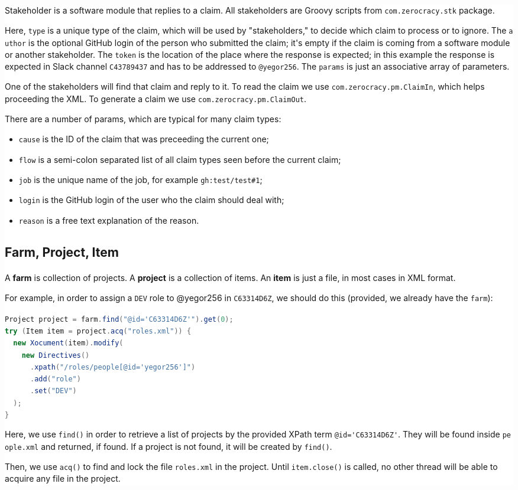 Stakeholder is a software module that replies to a claim. All stakeholders
are Groovy scripts from `com.zerocracy.stk` package.

Here, `type` is a unique type of the claim, which will be used by
"stakeholders," to decide which claim to process or to ignore. The
`author` is the optional GitHub login of the person who submitted the claim;
it's empty if the claim is coming from a software module or another
stakeholder. The `token` is the location of the place where the response
is expected; in this example the response is expected in Slack channel
`C43789437` and has to be addressed to `@yegor256`. The `params` is just
an associative array of parameters.

One of the stakeholders will find that claim and reply to it. To read the
claim we use `com.zerocracy.pm.ClaimIn`, which helps proceeding the XML. To
generate a claim we use `com.zerocracy.pm.ClaimOut`.

There are a number of params, which are typical for many claim types:

  * `cause` is the ID of the claim that was preceeding the current one;

  * `flow` is a semi-colon separated list of all claim types seen before
    the current claim;

  * `job` is the unique name of the job, for example `gh:test/test#1`;

  * `login` is the GitHub login of the user who the claim should deal with;

  * `reason` is a free text explanation of the reason.

## Farm, Project, Item

A **farm** is collection of projects.
A **project** is a collection of items.
An **item** is just a file, in most cases in XML format.

For example, in order to assign a `DEV` role to @yegor256 in `C63314D6Z`, we
should do this (provided, we already have the `farm`):

```java
Project project = farm.find("@id='C63314D6Z'").get(0);
try (Item item = project.acq("roles.xml")) {
  new Xocument(item).modify(
    new Directives()
      .xpath("/roles/people[@id='yegor256']")
      .add("role")
      .set("DEV")
  );
}
```

Here, we use `find()` in order to retrieve a list of projects by the
provided XPath term `@id='C63314D6Z'`. They will be found inside `people.xml`
and returned, if found. If a project is not found, it will be created
by `find()`.

Then, we use `acq()` to find and lock the file `roles.xml` in the project.
Until `item.close()` is called, no other thread will be able to acquire
any file in the project.
